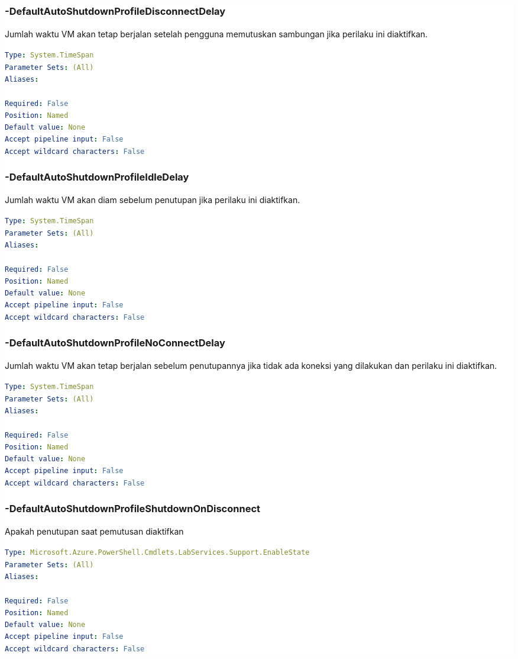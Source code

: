 ### -DefaultAutoShutdownProfileDisconnectDelay
Jumlah waktu VM akan tetap berjalan setelah pengguna memutuskan sambungan jika perilaku ini diaktifkan.

```yaml
Type: System.TimeSpan
Parameter Sets: (All)
Aliases:

Required: False
Position: Named
Default value: None
Accept pipeline input: False
Accept wildcard characters: False
```

### -DefaultAutoShutdownProfileIdleDelay
Jumlah waktu VM akan diam sebelum penutupan jika perilaku ini diaktifkan.

```yaml
Type: System.TimeSpan
Parameter Sets: (All)
Aliases:

Required: False
Position: Named
Default value: None
Accept pipeline input: False
Accept wildcard characters: False
```

### -DefaultAutoShutdownProfileNoConnectDelay
Jumlah waktu VM akan tetap berjalan sebelum penutupannya jika tidak ada koneksi yang dilakukan dan perilaku ini diaktifkan.

```yaml
Type: System.TimeSpan
Parameter Sets: (All)
Aliases:

Required: False
Position: Named
Default value: None
Accept pipeline input: False
Accept wildcard characters: False
```

### -DefaultAutoShutdownProfileShutdownOnDisconnect
Apakah penutupan saat pemutusan diaktifkan

```yaml
Type: Microsoft.Azure.PowerShell.Cmdlets.LabServices.Support.EnableState
Parameter Sets: (All)
Aliases:

Required: False
Position: Named
Default value: None
Accept pipeline input: False
Accept wildcard characters: False
```
